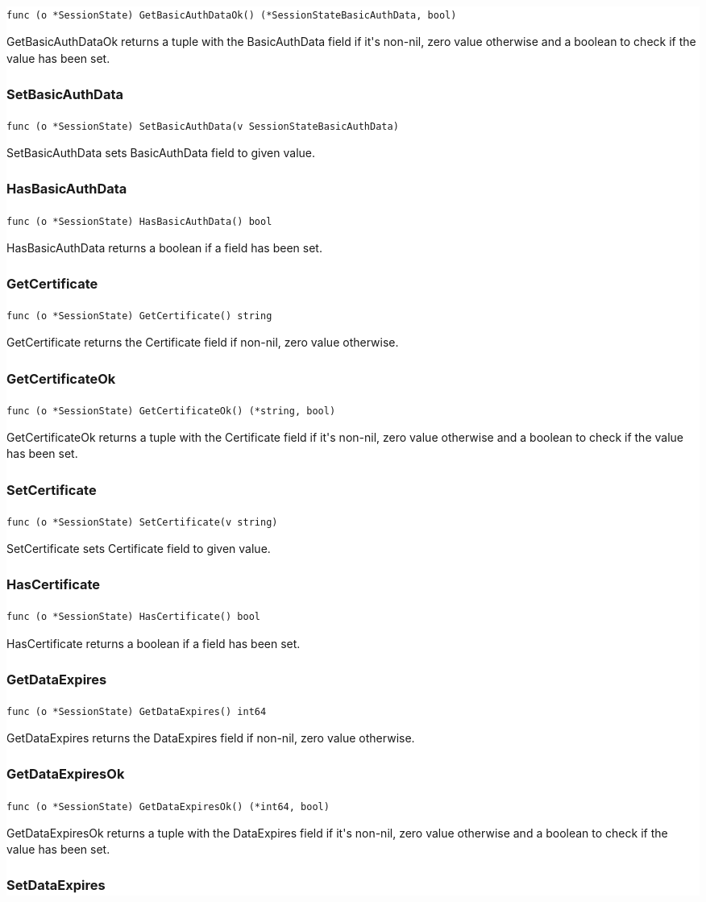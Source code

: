 `func (o *SessionState) GetBasicAuthDataOk() (*SessionStateBasicAuthData, bool)`

GetBasicAuthDataOk returns a tuple with the BasicAuthData field if it's non-nil, zero value otherwise
and a boolean to check if the value has been set.

### SetBasicAuthData

`func (o *SessionState) SetBasicAuthData(v SessionStateBasicAuthData)`

SetBasicAuthData sets BasicAuthData field to given value.

### HasBasicAuthData

`func (o *SessionState) HasBasicAuthData() bool`

HasBasicAuthData returns a boolean if a field has been set.

### GetCertificate

`func (o *SessionState) GetCertificate() string`

GetCertificate returns the Certificate field if non-nil, zero value otherwise.

### GetCertificateOk

`func (o *SessionState) GetCertificateOk() (*string, bool)`

GetCertificateOk returns a tuple with the Certificate field if it's non-nil, zero value otherwise
and a boolean to check if the value has been set.

### SetCertificate

`func (o *SessionState) SetCertificate(v string)`

SetCertificate sets Certificate field to given value.

### HasCertificate

`func (o *SessionState) HasCertificate() bool`

HasCertificate returns a boolean if a field has been set.

### GetDataExpires

`func (o *SessionState) GetDataExpires() int64`

GetDataExpires returns the DataExpires field if non-nil, zero value otherwise.

### GetDataExpiresOk

`func (o *SessionState) GetDataExpiresOk() (*int64, bool)`

GetDataExpiresOk returns a tuple with the DataExpires field if it's non-nil, zero value otherwise
and a boolean to check if the value has been set.

### SetDataExpires
